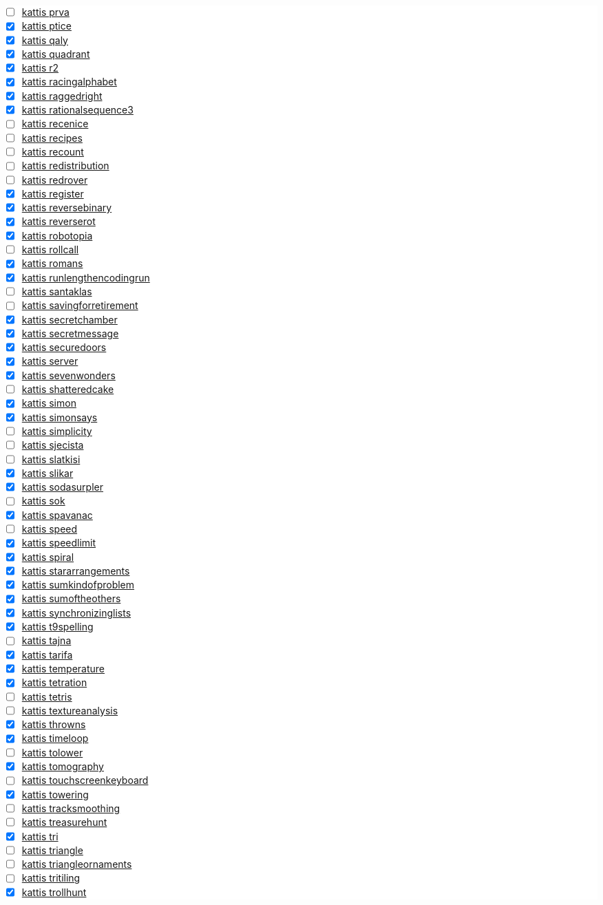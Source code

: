- [ ] [kattis prva](https://open.kattis.com/problems/prva)
- [X] [kattis ptice](https://open.kattis.com/problems/ptice)
- [X] [kattis qaly](https://open.kattis.com/problems/qaly)
- [X] [kattis quadrant](https://open.kattis.com/problems/quadrant)
- [X] [kattis r2](https://open.kattis.com/problems/r2)
- [X] [kattis racingalphabet](https://open.kattis.com/problems/racingalphabet)
- [X] [kattis raggedright](https://open.kattis.com/problems/raggedright)
- [X] [kattis rationalsequence3](https://open.kattis.com/problems/rationalsequence3)
- [ ] [kattis recenice](https://open.kattis.com/problems/recenice)
- [ ] [kattis recipes](https://open.kattis.com/problems/recipes)
- [ ] [kattis recount](https://open.kattis.com/problems/recount)
- [ ] [kattis redistribution](https://open.kattis.com/problems/redistribution)
- [ ] [kattis redrover](https://open.kattis.com/problems/redrover)
- [X] [kattis register](https://open.kattis.com/problems/register)
- [X] [kattis reversebinary](https://open.kattis.com/problems/reversebinary)
- [X] [kattis reverserot](https://open.kattis.com/problems/reverserot)
- [X] [kattis robotopia](https://open.kattis.com/problems/robotopia)
- [ ] [kattis rollcall](https://open.kattis.com/problems/rollcall)
- [X] [kattis romans](https://open.kattis.com/problems/romans)
- [X] [kattis runlengthencodingrun](https://open.kattis.com/problems/runlengthencodingrun)
- [ ] [kattis santaklas](https://open.kattis.com/problems/santaklas)
- [ ] [kattis savingforretirement](https://open.kattis.com/problems/savingforretirement)
- [X] [kattis secretchamber](https://open.kattis.com/problems/secretchamber)
- [X] [kattis secretmessage](https://open.kattis.com/problems/secretmessage)
- [X] [kattis securedoors](https://open.kattis.com/problems/securedoors)
- [X] [kattis server](https://open.kattis.com/problems/server)
- [X] [kattis sevenwonders](https://open.kattis.com/problems/sevenwonders)
- [ ] [kattis shatteredcake](https://open.kattis.com/problems/shatteredcake)
- [X] [kattis simon](https://open.kattis.com/problems/simon)
- [X] [kattis simonsays](https://open.kattis.com/problems/simonsays)
- [ ] [kattis simplicity](https://open.kattis.com/problems/simplicity)
- [ ] [kattis sjecista](https://open.kattis.com/problems/sjecista)
- [ ] [kattis slatkisi](https://open.kattis.com/problems/slatkisi)
- [X] [kattis slikar](https://open.kattis.com/problems/slikar)
- [X] [kattis sodasurpler](https://open.kattis.com/problems/sodasurpler)
- [ ] [kattis sok](https://open.kattis.com/problems/sok)
- [X] [kattis spavanac](https://open.kattis.com/problems/spavanac)
- [ ] [kattis speed](https://open.kattis.com/problems/speed)
- [X] [kattis speedlimit](https://open.kattis.com/problems/speedlimit)
- [X] [kattis spiral](https://open.kattis.com/problems/spiral)
- [X] [kattis stararrangements](https://open.kattis.com/problems/stararrangements)
- [X] [kattis sumkindofproblem](https://open.kattis.com/problems/sumkindofproblem)
- [X] [kattis sumoftheothers](https://open.kattis.com/problems/sumoftheothers)
- [X] [kattis synchronizinglists](https://open.kattis.com/problems/synchronizinglists)
- [X] [kattis t9spelling](https://open.kattis.com/problems/t9spelling)
- [ ] [kattis tajna](https://open.kattis.com/problems/tajna)
- [X] [kattis tarifa](https://open.kattis.com/problems/tarifa)
- [X] [kattis temperature](https://open.kattis.com/problems/temperature)
- [X] [kattis tetration](https://open.kattis.com/problems/tetration)
- [ ] [kattis tetris](https://open.kattis.com/problems/tetris)
- [ ] [kattis textureanalysis](https://open.kattis.com/problems/textureanalysis)
- [X] [kattis throwns](https://open.kattis.com/problems/throwns)
- [X] [kattis timeloop](https://open.kattis.com/problems/timeloop)
- [ ] [kattis tolower](https://open.kattis.com/problems/tolower)
- [X] [kattis tomography](https://open.kattis.com/problems/tomography)
- [ ] [kattis touchscreenkeyboard](https://open.kattis.com/problems/touchscreenkeyboard)
- [X] [kattis towering](https://open.kattis.com/problems/towering)
- [ ] [kattis tracksmoothing](https://open.kattis.com/problems/tracksmoothing)
- [ ] [kattis treasurehunt](https://open.kattis.com/problems/treasurehunt)
- [X] [kattis tri](https://open.kattis.com/problems/tri)
- [ ] [kattis triangle](https://open.kattis.com/problems/triangle)
- [ ] [kattis triangleornaments](https://open.kattis.com/problems/triangleornaments)
- [ ] [kattis tritiling](https://open.kattis.com/problems/tritiling)
- [X] [kattis trollhunt](https://open.kattis.com/problems/trollhunt)